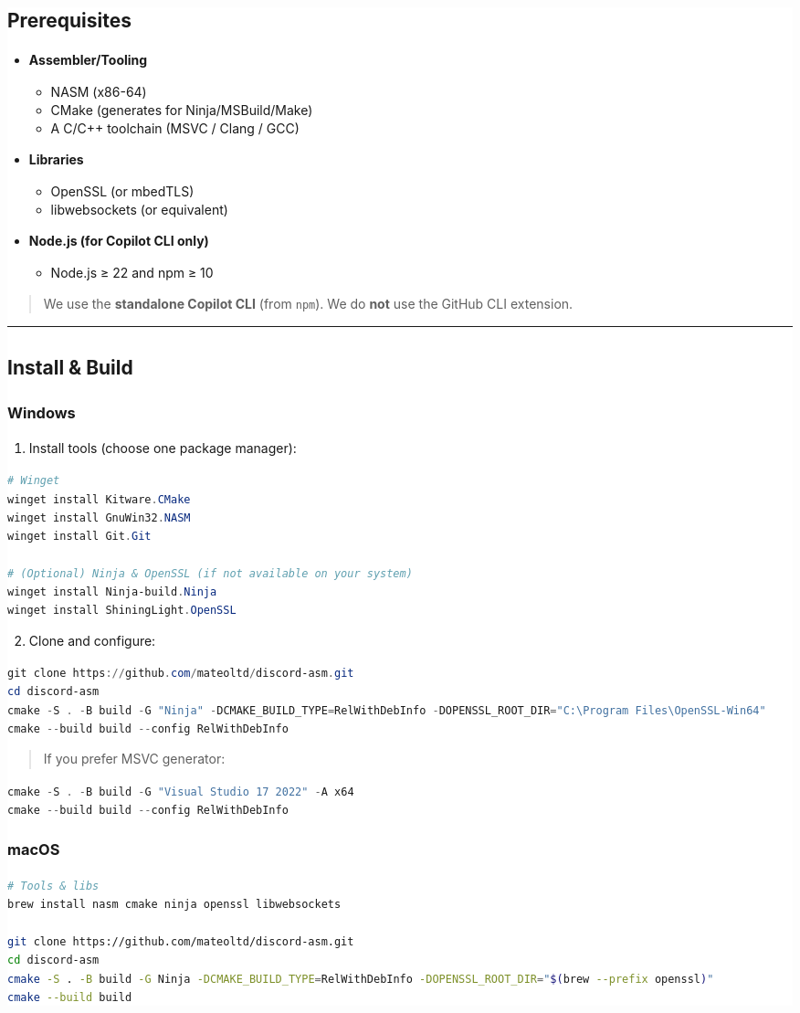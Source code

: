 ## Prerequisites

* **Assembler/Tooling**

  * NASM (x86-64)
  * CMake (generates for Ninja/MSBuild/Make)
  * A C/C++ toolchain (MSVC / Clang / GCC)
* **Libraries**

  * OpenSSL (or mbedTLS)
  * libwebsockets (or equivalent)
* **Node.js (for Copilot CLI only)**

  * Node.js ≥ 22 and npm ≥ 10

> We use the **standalone Copilot CLI** (from `npm`). We do **not** use the GitHub CLI extension.

---

## Install & Build

### Windows

1. Install tools (choose one package manager):

```powershell
# Winget
winget install Kitware.CMake
winget install GnuWin32.NASM
winget install Git.Git

# (Optional) Ninja & OpenSSL (if not available on your system)
winget install Ninja-build.Ninja
winget install ShiningLight.OpenSSL
```

2. Clone and configure:

```powershell
git clone https://github.com/mateoltd/discord-asm.git
cd discord-asm
cmake -S . -B build -G "Ninja" -DCMAKE_BUILD_TYPE=RelWithDebInfo -DOPENSSL_ROOT_DIR="C:\Program Files\OpenSSL-Win64"
cmake --build build --config RelWithDebInfo
```

> If you prefer MSVC generator:

```powershell
cmake -S . -B build -G "Visual Studio 17 2022" -A x64
cmake --build build --config RelWithDebInfo
```

### macOS

```bash
# Tools & libs
brew install nasm cmake ninja openssl libwebsockets

git clone https://github.com/mateoltd/discord-asm.git
cd discord-asm
cmake -S . -B build -G Ninja -DCMAKE_BUILD_TYPE=RelWithDebInfo -DOPENSSL_ROOT_DIR="$(brew --prefix openssl)"
cmake --build build
```
